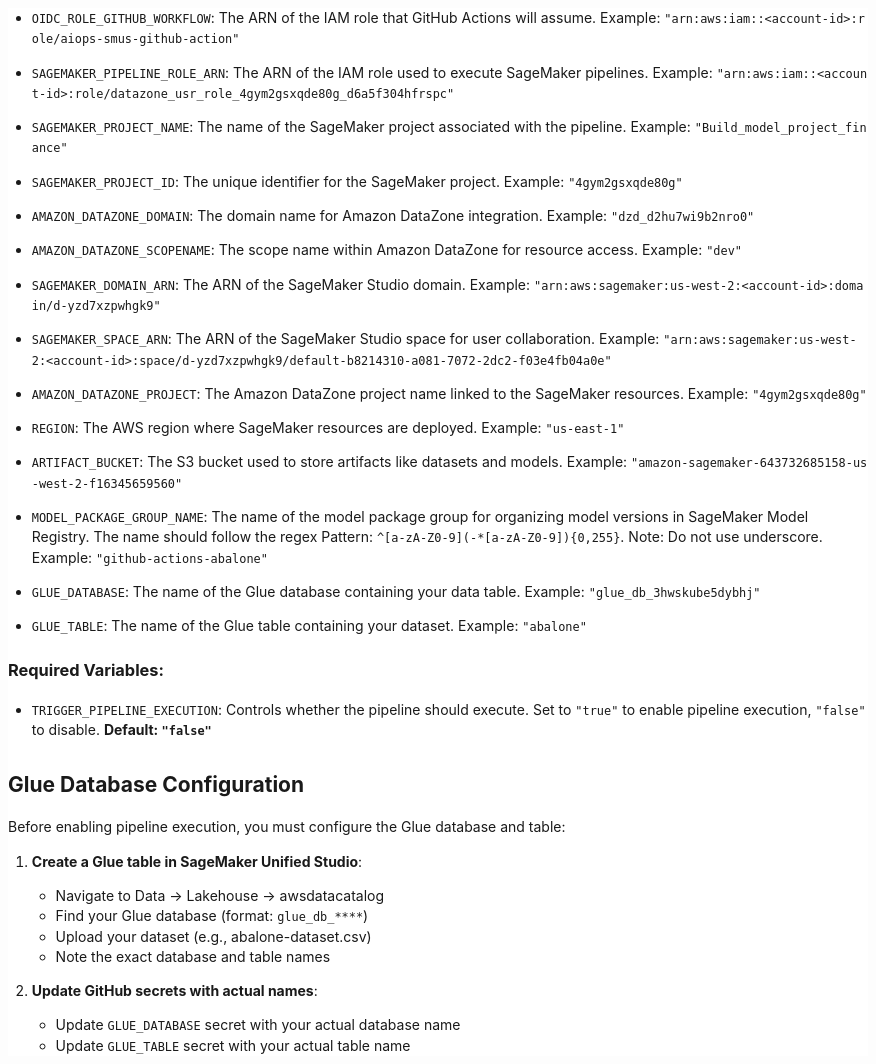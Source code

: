 - `OIDC_ROLE_GITHUB_WORKFLOW`: The ARN of the IAM role that GitHub Actions will assume. Example: `"arn:aws:iam::<account-id>:role/aiops-smus-github-action"`

- `SAGEMAKER_PIPELINE_ROLE_ARN`: The ARN of the IAM role used to execute SageMaker pipelines. Example: `"arn:aws:iam::<account-id>:role/datazone_usr_role_4gym2gsxqde80g_d6a5f304hfrspc"`

- `SAGEMAKER_PROJECT_NAME`: The name of the SageMaker project associated with the pipeline. Example: `"Build_model_project_finance"`

- `SAGEMAKER_PROJECT_ID`: The unique identifier for the SageMaker project. Example: `"4gym2gsxqde80g"`

- `AMAZON_DATAZONE_DOMAIN`: The domain name for Amazon DataZone integration. Example: `"dzd_d2hu7wi9b2nro0"`

- `AMAZON_DATAZONE_SCOPENAME`: The scope name within Amazon DataZone for resource access. Example: `"dev"`

- `SAGEMAKER_DOMAIN_ARN`: The ARN of the SageMaker Studio domain. Example: `"arn:aws:sagemaker:us-west-2:<account-id>:domain/d-yzd7xzpwhgk9"`

- `SAGEMAKER_SPACE_ARN`: The ARN of the SageMaker Studio space for user collaboration. Example: `"arn:aws:sagemaker:us-west-2:<account-id>:space/d-yzd7xzpwhgk9/default-b8214310-a081-7072-2dc2-f03e4fb04a0e"`

- `AMAZON_DATAZONE_PROJECT`: The Amazon DataZone project name linked to the SageMaker resources. Example: `"4gym2gsxqde80g"`

- `REGION`: The AWS region where SageMaker resources are deployed. Example: `"us-east-1"`

- `ARTIFACT_BUCKET`: The S3 bucket used to store artifacts like datasets and models. Example: `"amazon-sagemaker-643732685158-us-west-2-f16345659560"`

- `MODEL_PACKAGE_GROUP_NAME`: The name of the model package group for organizing model versions in SageMaker Model Registry. The name should follow the regex Pattern: `^[a-zA-Z0-9](-*[a-zA-Z0-9]){0,255}`. Note: Do not use underscore. Example: `"github-actions-abalone"`

- `GLUE_DATABASE`: The name of the Glue database containing your data table. Example: `"glue_db_3hwskube5dybhj"`

- `GLUE_TABLE`: The name of the Glue table containing your dataset. Example: `"abalone"`

### Required Variables:

- `TRIGGER_PIPELINE_EXECUTION`: Controls whether the pipeline should execute. Set to `"true"` to enable pipeline execution, `"false"` to disable. **Default: `"false"`**

## Glue Database Configuration

Before enabling pipeline execution, you must configure the Glue database and table:

1. **Create a Glue table in SageMaker Unified Studio**:
   - Navigate to Data → Lakehouse → awsdatacatalog
   - Find your Glue database (format: `glue_db_****`)
   - Upload your dataset (e.g., abalone-dataset.csv)
   - Note the exact database and table names

2. **Update GitHub secrets with actual names**:
   - Update `GLUE_DATABASE` secret with your actual database name
   - Update `GLUE_TABLE` secret with your actual table name
